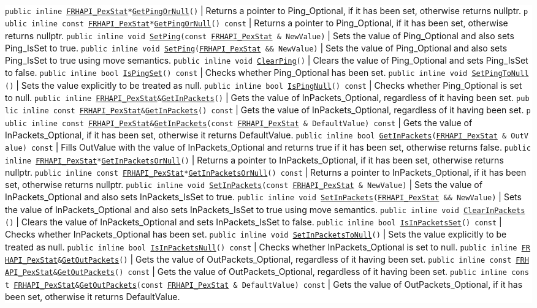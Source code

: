 `public inline `[`FRHAPI_PexStat`](RHAPI_PexStat.md#structFRHAPI__PexStat)` * `[`GetPingOrNull`](#structFRHAPI__PexClientResponse_1ac8b7902ac9e04ca4f2fc87f57311857d)`()` | Returns a pointer to Ping_Optional, if it has been set, otherwise returns nullptr.
`public inline const `[`FRHAPI_PexStat`](RHAPI_PexStat.md#structFRHAPI__PexStat)` * `[`GetPingOrNull`](#structFRHAPI__PexClientResponse_1a17ba3d8fbb526603fb90184d7378b7ab)`() const` | Returns a pointer to Ping_Optional, if it has been set, otherwise returns nullptr.
`public inline void `[`SetPing`](#structFRHAPI__PexClientResponse_1a388e25166a73d152fce589da9b16e1cc)`(const `[`FRHAPI_PexStat`](RHAPI_PexStat.md#structFRHAPI__PexStat)` & NewValue)` | Sets the value of Ping_Optional and also sets Ping_IsSet to true.
`public inline void `[`SetPing`](#structFRHAPI__PexClientResponse_1a642891600d1464e3feba28497e878dea)`(`[`FRHAPI_PexStat`](RHAPI_PexStat.md#structFRHAPI__PexStat)` && NewValue)` | Sets the value of Ping_Optional and also sets Ping_IsSet to true using move semantics.
`public inline void `[`ClearPing`](#structFRHAPI__PexClientResponse_1ab850742a297343380adfe631c18cd091)`()` | Clears the value of Ping_Optional and sets Ping_IsSet to false.
`public inline bool `[`IsPingSet`](#structFRHAPI__PexClientResponse_1a3e6e86d4e5aec33d2fdb9e4a84d35b0f)`() const` | Checks whether Ping_Optional has been set.
`public inline void `[`SetPingToNull`](#structFRHAPI__PexClientResponse_1a3d56096f1cf212c1a964c7530e76b15c)`()` | Sets the value explicitly to be treated as null.
`public inline bool `[`IsPingNull`](#structFRHAPI__PexClientResponse_1ab6d7361d1ec86d989bace215bed15c76)`() const` | Checks whether Ping_Optional is set to null.
`public inline `[`FRHAPI_PexStat`](RHAPI_PexStat.md#structFRHAPI__PexStat)` & `[`GetInPackets`](#structFRHAPI__PexClientResponse_1a9ad7f0423892937bed7bf9c822a7b465)`()` | Gets the value of InPackets_Optional, regardless of it having been set.
`public inline const `[`FRHAPI_PexStat`](RHAPI_PexStat.md#structFRHAPI__PexStat)` & `[`GetInPackets`](#structFRHAPI__PexClientResponse_1adc3fe69fd6b9b9331b47aa10ab336adf)`() const` | Gets the value of InPackets_Optional, regardless of it having been set.
`public inline const `[`FRHAPI_PexStat`](RHAPI_PexStat.md#structFRHAPI__PexStat)` & `[`GetInPackets`](#structFRHAPI__PexClientResponse_1a20c215d5701bb0a789a8b690a3d90d75)`(const `[`FRHAPI_PexStat`](RHAPI_PexStat.md#structFRHAPI__PexStat)` & DefaultValue) const` | Gets the value of InPackets_Optional, if it has been set, otherwise it returns DefaultValue.
`public inline bool `[`GetInPackets`](#structFRHAPI__PexClientResponse_1a9b77f51d2d0571d4563fa746b4f45bd4)`(`[`FRHAPI_PexStat`](RHAPI_PexStat.md#structFRHAPI__PexStat)` & OutValue) const` | Fills OutValue with the value of InPackets_Optional and returns true if it has been set, otherwise returns false.
`public inline `[`FRHAPI_PexStat`](RHAPI_PexStat.md#structFRHAPI__PexStat)` * `[`GetInPacketsOrNull`](#structFRHAPI__PexClientResponse_1aad9d55777bc7ae598f535ae2d43edbe2)`()` | Returns a pointer to InPackets_Optional, if it has been set, otherwise returns nullptr.
`public inline const `[`FRHAPI_PexStat`](RHAPI_PexStat.md#structFRHAPI__PexStat)` * `[`GetInPacketsOrNull`](#structFRHAPI__PexClientResponse_1a9c69334fab05635317c20d27d7ea3527)`() const` | Returns a pointer to InPackets_Optional, if it has been set, otherwise returns nullptr.
`public inline void `[`SetInPackets`](#structFRHAPI__PexClientResponse_1a669359601d192291a2a0d8f40d0558b8)`(const `[`FRHAPI_PexStat`](RHAPI_PexStat.md#structFRHAPI__PexStat)` & NewValue)` | Sets the value of InPackets_Optional and also sets InPackets_IsSet to true.
`public inline void `[`SetInPackets`](#structFRHAPI__PexClientResponse_1a3c94cd23494570a390db655661382601)`(`[`FRHAPI_PexStat`](RHAPI_PexStat.md#structFRHAPI__PexStat)` && NewValue)` | Sets the value of InPackets_Optional and also sets InPackets_IsSet to true using move semantics.
`public inline void `[`ClearInPackets`](#structFRHAPI__PexClientResponse_1aae9d68244ad26b30b47c3fbdf04b9630)`()` | Clears the value of InPackets_Optional and sets InPackets_IsSet to false.
`public inline bool `[`IsInPacketsSet`](#structFRHAPI__PexClientResponse_1a592ab475f0aceb51b73817364c37e6f3)`() const` | Checks whether InPackets_Optional has been set.
`public inline void `[`SetInPacketsToNull`](#structFRHAPI__PexClientResponse_1af56290a6ed0703d0ef467dc18ff6e006)`()` | Sets the value explicitly to be treated as null.
`public inline bool `[`IsInPacketsNull`](#structFRHAPI__PexClientResponse_1adfe93a26f5a52859a8bac4ece4b4695b)`() const` | Checks whether InPackets_Optional is set to null.
`public inline `[`FRHAPI_PexStat`](RHAPI_PexStat.md#structFRHAPI__PexStat)` & `[`GetOutPackets`](#structFRHAPI__PexClientResponse_1a0c76bb91eac446f07aaef5385bd09f74)`()` | Gets the value of OutPackets_Optional, regardless of it having been set.
`public inline const `[`FRHAPI_PexStat`](RHAPI_PexStat.md#structFRHAPI__PexStat)` & `[`GetOutPackets`](#structFRHAPI__PexClientResponse_1ab28d94745db052c69d4e12df5a913b30)`() const` | Gets the value of OutPackets_Optional, regardless of it having been set.
`public inline const `[`FRHAPI_PexStat`](RHAPI_PexStat.md#structFRHAPI__PexStat)` & `[`GetOutPackets`](#structFRHAPI__PexClientResponse_1acffd8db69156212a4ce91277d0c7a91f)`(const `[`FRHAPI_PexStat`](RHAPI_PexStat.md#structFRHAPI__PexStat)` & DefaultValue) const` | Gets the value of OutPackets_Optional, if it has been set, otherwise it returns DefaultValue.